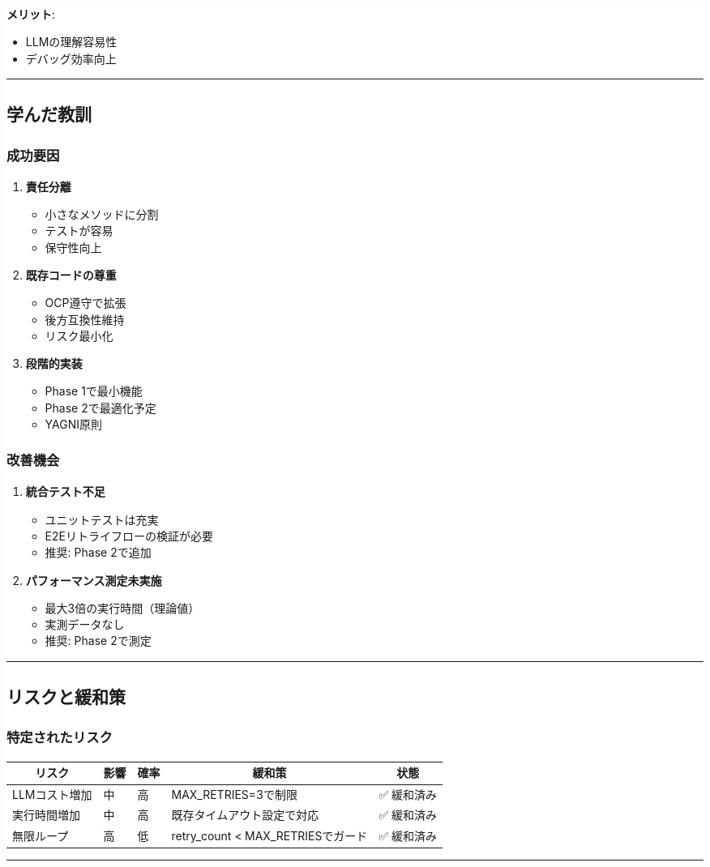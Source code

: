 **メリット**:
- LLMの理解容易性
- デバッグ効率向上

---

## 学んだ教訓

### 成功要因

1. **責任分離**
   - 小さなメソッドに分割
   - テストが容易
   - 保守性向上

2. **既存コードの尊重**
   - OCP遵守で拡張
   - 後方互換性維持
   - リスク最小化

3. **段階的実装**
   - Phase 1で最小機能
   - Phase 2で最適化予定
   - YAGNI原則

### 改善機会

1. **統合テスト不足**
   - ユニットテストは充実
   - E2Eリトライフローの検証が必要
   - 推奨: Phase 2で追加

2. **パフォーマンス測定未実施**
   - 最大3倍の実行時間（理論値）
   - 実測データなし
   - 推奨: Phase 2で測定

---

## リスクと緩和策

### 特定されたリスク

| リスク | 影響 | 確率 | 緩和策 | 状態 |
|--------|------|------|--------|------|
| LLMコスト増加 | 中 | 高 | MAX_RETRIES=3で制限 | ✅ 緩和済み |
| 実行時間増加 | 中 | 高 | 既存タイムアウト設定で対応 | ✅ 緩和済み |
| 無限ループ | 高 | 低 | retry_count < MAX_RETRIESでガード | ✅ 緩和済み |

---

